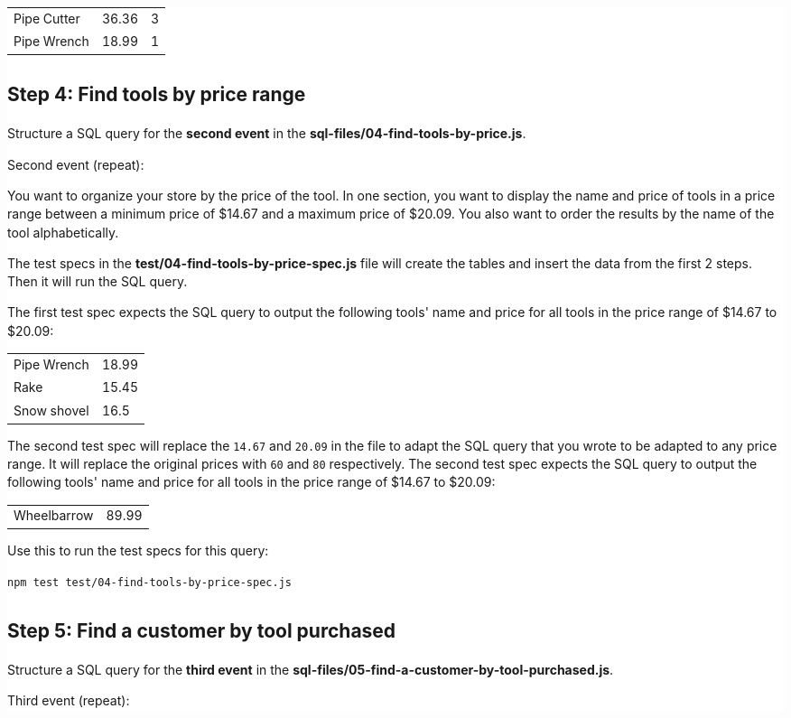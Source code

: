 |             |       |     |
| ----------- | ----- | --- |
| Pipe Cutter | 36.36 | 3   |
| Pipe Wrench | 18.99 | 1   |

## Step 4: Find tools by price range

Structure a SQL query for the **second event** in the
__sql-files/04-find-tools-by-price.js__.

Second event (repeat):

You want to organize your store by the price of the tool. In one section, you
want to display the name and price of tools in a price range between a
minimum price of $14.67 and a maximum price of $20.09. You also want to order
the results by the name of the tool alphabetically.

The test specs in the __test/04-find-tools-by-price-spec.js__ file will
create the tables and insert the data from the first 2 steps. Then it will run
the SQL query.

The first test spec expects the SQL query to output the following tools' name
and price for all tools in the price range of $14.67 to $20.09:

|             |       |
| ----------- | ----- |
| Pipe Wrench | 18.99 |
| Rake        | 15.45 |
| Snow shovel | 16.5  |

The second test spec will replace the `14.67` and `20.09` in the file to adapt
the SQL query that you wrote to be adapted to any price range. It will replace
the original prices with `60` and `80` respectively. The second test spec
expects the SQL query to output the following tools' name and price for all
tools in the price range of $14.67 to $20.09:

|             |       |
| ----------- | ----- |
| Wheelbarrow | 89.99 |

Use this to run the test specs for this query:

```shell
npm test test/04-find-tools-by-price-spec.js
```

## Step 5: Find a customer by tool purchased

Structure a SQL query for the **third event** in the
__sql-files/05-find-a-customer-by-tool-purchased.js__.

Third event (repeat):
